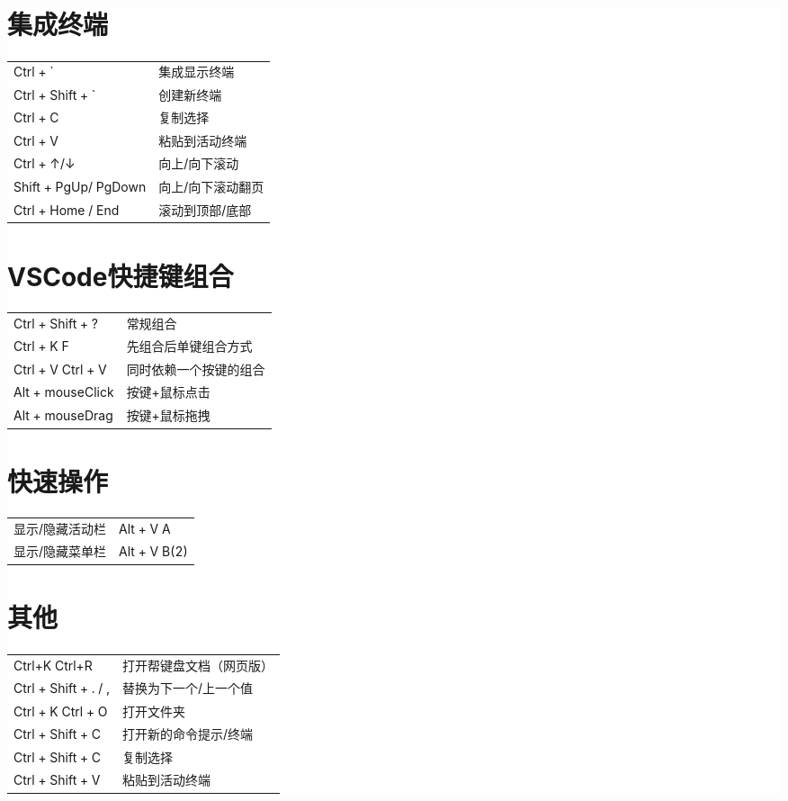 
# 集成终端
|                           |                       |
|   ---------------------   |   -----------------   |
|   Ctrl + `                |   集成显示终端        |
|   Ctrl + Shift + `        |   创建新终端          |
|   Ctrl + C                |   复制选择            |
|   Ctrl + V                |   粘贴到活动终端      |
|   Ctrl + ↑/↓            |   向上/向下滚动       |
|   Shift + PgUp/ PgDown    |   向上/向下滚动翻页   |
|   Ctrl + Home / End       |   滚动到顶部/底部     |



# VSCode快捷键组合
|                       |                            |
|   -----------------   |   ----------------------   |
|   Ctrl + Shift + ?    |   常规组合                 |
|   Ctrl + K F          |   先组合后单键组合方式     |
|   Ctrl + V Ctrl + V   |   同时依赖一个按键的组合   |
|   Alt + mouseClick    |   按键+鼠标点击            |
|   Alt + mouseDrag     |   按键+鼠标拖拽            |


# 快速操作
|                     |                  |
|   ---------------   |   ------------   |
|   显示/隐藏活动栏   |   Alt + V A      |
|   显示/隐藏菜单栏   |   Alt + V B(2)   |



# 其他
|                               |                            |
|   -------------------------   |   ----------------------   |
|   Ctrl+K Ctrl+R               |   打开帮键盘文档（网页版） |
|   Ctrl + Shift + . / ,        |   替换为下一个/上一个值    |
|   Ctrl + K Ctrl + O           |   打开文件夹               |
|   Ctrl + Shift + C            |   打开新的命令提示/终端    |
|   Ctrl + Shift + C            |   复制选择                 |
|   Ctrl + Shift + V            |   粘贴到活动终端           |
